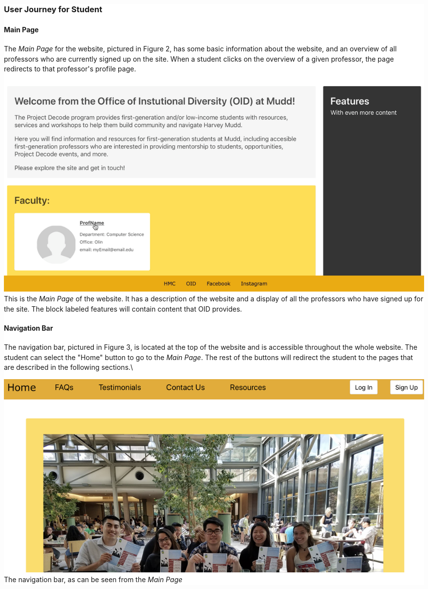 ### User Journey for Student
#### Main Page
The *Main Page* for the website, pictured in Figure 2, has some basic information about the website, and an overview of all professors who are currently signed up on the site. When a student clicks on the overview of a given professor, the page redirects to that professor's profile page.


![main-pageV2.png](images/main-pageV2.png)
This is the *Main Page* of the website. It has a description of the website and a display of all the professors who have signed up for the site. The block labeled features will contain content that OID provides.

#### Navigation Bar
The navigation bar, pictured in Figure 3, is located at the top of the website and is accessible throughout the whole website. The student can select the "Home" button to go to the *Main Page*. The rest of the buttons will redirect the student to the pages that are described in the following sections.\\


![navbar.jpg](/images/navbar.jpg)
The navigation bar, as can be seen from the *Main Page*
